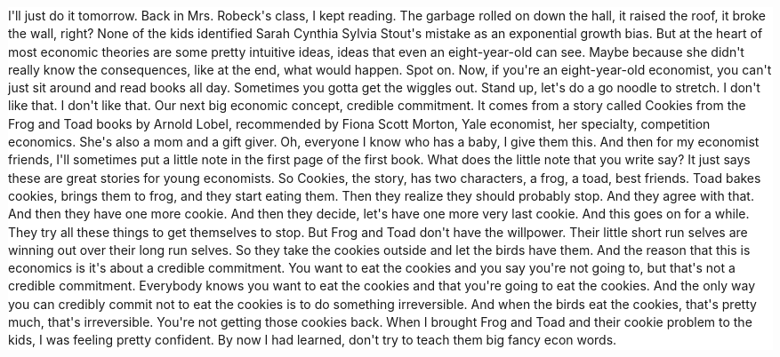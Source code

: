 I'll just do it tomorrow.
Back in Mrs. Robeck's class, I kept reading.
The garbage rolled on down the hall,
it raised the roof, it broke the wall, right?
None of the kids identified Sarah Cynthia Sylvia Stout's
mistake as an exponential growth bias.
But at the heart of most economic theories
are some pretty intuitive ideas,
ideas that even an eight-year-old can see.
Maybe because she didn't really know the consequences,
like at the end, what would happen.
Spot on.
Now, if you're an eight-year-old economist,
you can't just sit around and read books all day.
Sometimes you gotta get the wiggles out.
Stand up, let's do a go noodle to stretch.
I don't like that.
I don't like that.
Our next big economic concept, credible commitment.
It comes from a story called Cookies
from the Frog and Toad books by Arnold Lobel,
recommended by Fiona Scott Morton, Yale economist,
her specialty, competition economics.
She's also a mom and a gift giver.
Oh, everyone I know who has a baby, I give them this.
And then for my economist friends,
I'll sometimes put a little note
in the first page of the first book.
What does the little note that you write say?
It just says these are great stories
for young economists.
So Cookies, the story, has two characters,
a frog, a toad, best friends.
Toad bakes cookies, brings them to frog,
and they start eating them.
Then they realize they should probably stop.
And they agree with that.
And then they have one more cookie.
And then they decide,
let's have one more very last cookie.
And this goes on for a while.
They try all these things to get themselves to stop.
But Frog and Toad don't have the willpower.
Their little short run selves are winning out
over their long run selves.
So they take the cookies outside
and let the birds have them.
And the reason that this is economics
is it's about a credible commitment.
You want to eat the cookies
and you say you're not going to,
but that's not a credible commitment.
Everybody knows you want to eat the cookies
and that you're going to eat the cookies.
And the only way you can credibly commit
not to eat the cookies is to do something irreversible.
And when the birds eat the cookies,
that's pretty much, that's irreversible.
You're not getting those cookies back.
When I brought Frog and Toad
and their cookie problem to the kids,
I was feeling pretty confident.
By now I had learned,
don't try to teach them big fancy econ words.